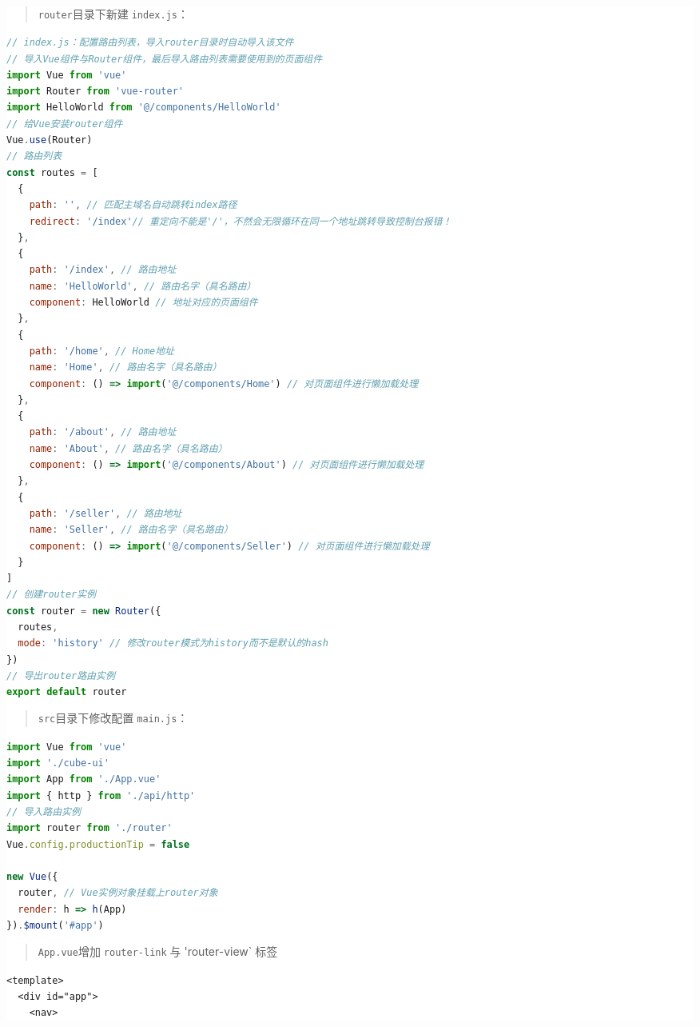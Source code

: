 > `router`目录下新建 `index.js`：  
```js
// index.js：配置路由列表，导入router目录时自动导入该文件
// 导入Vue组件与Router组件，最后导入路由列表需要使用到的页面组件
import Vue from 'vue'
import Router from 'vue-router'
import HelloWorld from '@/components/HelloWorld'
// 给Vue安装router组件
Vue.use(Router)
// 路由列表
const routes = [
  {
    path: '', // 匹配主域名自动跳转index路径
    redirect: '/index'// 重定向不能是'/'，不然会无限循环在同一个地址跳转导致控制台报错！
  },
  {
    path: '/index', // 路由地址
    name: 'HelloWorld', // 路由名字（具名路由）
    component: HelloWorld // 地址对应的页面组件
  },
  {
    path: '/home', // Home地址
    name: 'Home', // 路由名字（具名路由）
    component: () => import('@/components/Home') // 对页面组件进行懒加载处理
  },
  {
    path: '/about', // 路由地址
    name: 'About', // 路由名字（具名路由）
    component: () => import('@/components/About') // 对页面组件进行懒加载处理
  },
  {
    path: '/seller', // 路由地址
    name: 'Seller', // 路由名字（具名路由）
    component: () => import('@/components/Seller') // 对页面组件进行懒加载处理
  }
]
// 创建router实例
const router = new Router({
  routes,
  mode: 'history' // 修改router模式为history而不是默认的hash
})
// 导出router路由实例
export default router

```
> `src`目录下修改配置 `main.js`：  
```js
import Vue from 'vue'
import './cube-ui'
import App from './App.vue'
import { http } from './api/http'
// 导入路由实例
import router from './router'
Vue.config.productionTip = false

new Vue({
  router, // Vue实例对象挂载上router对象
  render: h => h(App)
}).$mount('#app')
```
> `App.vue`增加 `router-link` 与 'router-view` 标签
```vue
<template>
  <div id="app">
    <nav>
```